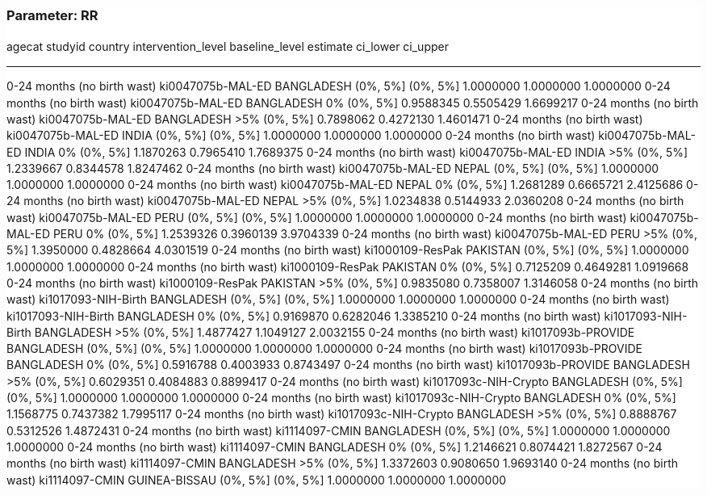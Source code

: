 
### Parameter: RR


agecat                        studyid                 country         intervention_level   baseline_level     estimate    ci_lower    ci_upper
----------------------------  ----------------------  --------------  -------------------  ---------------  ----------  ----------  ----------
0-24 months (no birth wast)   ki0047075b-MAL-ED       BANGLADESH      (0%, 5%]             (0%, 5%]          1.0000000   1.0000000   1.0000000
0-24 months (no birth wast)   ki0047075b-MAL-ED       BANGLADESH      0%                   (0%, 5%]          0.9588345   0.5505429   1.6699217
0-24 months (no birth wast)   ki0047075b-MAL-ED       BANGLADESH      >5%                  (0%, 5%]          0.7898062   0.4272130   1.4601471
0-24 months (no birth wast)   ki0047075b-MAL-ED       INDIA           (0%, 5%]             (0%, 5%]          1.0000000   1.0000000   1.0000000
0-24 months (no birth wast)   ki0047075b-MAL-ED       INDIA           0%                   (0%, 5%]          1.1870263   0.7965410   1.7689375
0-24 months (no birth wast)   ki0047075b-MAL-ED       INDIA           >5%                  (0%, 5%]          1.2339667   0.8344578   1.8247462
0-24 months (no birth wast)   ki0047075b-MAL-ED       NEPAL           (0%, 5%]             (0%, 5%]          1.0000000   1.0000000   1.0000000
0-24 months (no birth wast)   ki0047075b-MAL-ED       NEPAL           0%                   (0%, 5%]          1.2681289   0.6665721   2.4125686
0-24 months (no birth wast)   ki0047075b-MAL-ED       NEPAL           >5%                  (0%, 5%]          1.0234838   0.5144933   2.0360208
0-24 months (no birth wast)   ki0047075b-MAL-ED       PERU            (0%, 5%]             (0%, 5%]          1.0000000   1.0000000   1.0000000
0-24 months (no birth wast)   ki0047075b-MAL-ED       PERU            0%                   (0%, 5%]          1.2539326   0.3960139   3.9704339
0-24 months (no birth wast)   ki0047075b-MAL-ED       PERU            >5%                  (0%, 5%]          1.3950000   0.4828664   4.0301519
0-24 months (no birth wast)   ki1000109-ResPak        PAKISTAN        (0%, 5%]             (0%, 5%]          1.0000000   1.0000000   1.0000000
0-24 months (no birth wast)   ki1000109-ResPak        PAKISTAN        0%                   (0%, 5%]          0.7125209   0.4649281   1.0919668
0-24 months (no birth wast)   ki1000109-ResPak        PAKISTAN        >5%                  (0%, 5%]          0.9835080   0.7358007   1.3146058
0-24 months (no birth wast)   ki1017093-NIH-Birth     BANGLADESH      (0%, 5%]             (0%, 5%]          1.0000000   1.0000000   1.0000000
0-24 months (no birth wast)   ki1017093-NIH-Birth     BANGLADESH      0%                   (0%, 5%]          0.9169870   0.6282046   1.3385210
0-24 months (no birth wast)   ki1017093-NIH-Birth     BANGLADESH      >5%                  (0%, 5%]          1.4877427   1.1049127   2.0032155
0-24 months (no birth wast)   ki1017093b-PROVIDE      BANGLADESH      (0%, 5%]             (0%, 5%]          1.0000000   1.0000000   1.0000000
0-24 months (no birth wast)   ki1017093b-PROVIDE      BANGLADESH      0%                   (0%, 5%]          0.5916788   0.4003933   0.8743497
0-24 months (no birth wast)   ki1017093b-PROVIDE      BANGLADESH      >5%                  (0%, 5%]          0.6029351   0.4084883   0.8899417
0-24 months (no birth wast)   ki1017093c-NIH-Crypto   BANGLADESH      (0%, 5%]             (0%, 5%]          1.0000000   1.0000000   1.0000000
0-24 months (no birth wast)   ki1017093c-NIH-Crypto   BANGLADESH      0%                   (0%, 5%]          1.1568775   0.7437382   1.7995117
0-24 months (no birth wast)   ki1017093c-NIH-Crypto   BANGLADESH      >5%                  (0%, 5%]          0.8888767   0.5312526   1.4872431
0-24 months (no birth wast)   ki1114097-CMIN          BANGLADESH      (0%, 5%]             (0%, 5%]          1.0000000   1.0000000   1.0000000
0-24 months (no birth wast)   ki1114097-CMIN          BANGLADESH      0%                   (0%, 5%]          1.2146621   0.8074421   1.8272567
0-24 months (no birth wast)   ki1114097-CMIN          BANGLADESH      >5%                  (0%, 5%]          1.3372603   0.9080650   1.9693140
0-24 months (no birth wast)   ki1114097-CMIN          GUINEA-BISSAU   (0%, 5%]             (0%, 5%]          1.0000000   1.0000000   1.0000000